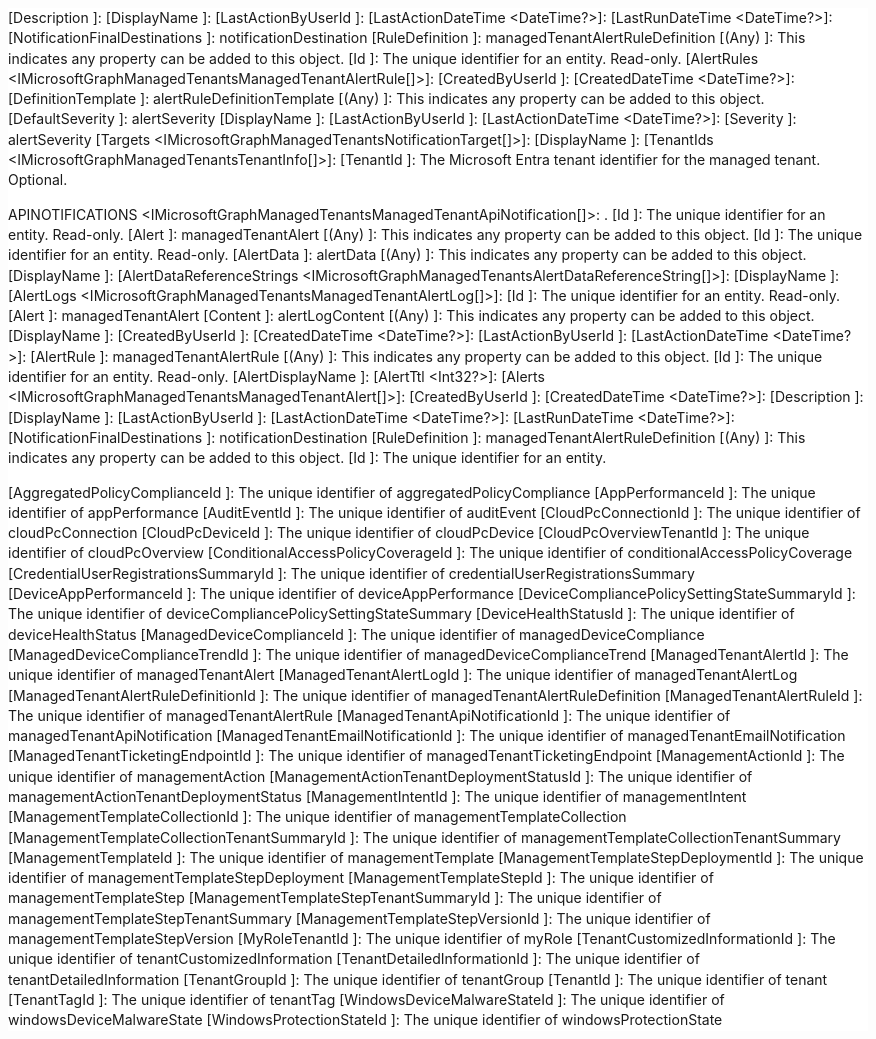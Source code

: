   [Description <String>]: 
  [DisplayName <String>]: 
  [LastActionByUserId <String>]: 
  [LastActionDateTime <DateTime?>]: 
  [LastRunDateTime <DateTime?>]: 
  [NotificationFinalDestinations <String>]: notificationDestination
  [RuleDefinition <IMicrosoftGraphManagedTenantsManagedTenantAlertRuleDefinition>]: managedTenantAlertRuleDefinition
    [(Any) <Object>]: This indicates any property can be added to this object.
    [Id <String>]: The unique identifier for an entity.
Read-only.
    [AlertRules <IMicrosoftGraphManagedTenantsManagedTenantAlertRule[]>]: 
    [CreatedByUserId <String>]: 
    [CreatedDateTime <DateTime?>]: 
    [DefinitionTemplate <IMicrosoftGraphManagedTenantsAlertRuleDefinitionTemplate>]: alertRuleDefinitionTemplate
      [(Any) <Object>]: This indicates any property can be added to this object.
      [DefaultSeverity <String>]: alertSeverity
    [DisplayName <String>]: 
    [LastActionByUserId <String>]: 
    [LastActionDateTime <DateTime?>]: 
  [Severity <String>]: alertSeverity
  [Targets <IMicrosoftGraphManagedTenantsNotificationTarget[]>]: 
    [DisplayName <String>]: 
  [TenantIds <IMicrosoftGraphManagedTenantsTenantInfo[]>]: 
    [TenantId <String>]: The Microsoft Entra tenant identifier for the managed tenant.
Optional.

APINOTIFICATIONS <IMicrosoftGraphManagedTenantsManagedTenantApiNotification[]>: .
  [Id <String>]: The unique identifier for an entity.
Read-only.
  [Alert <IMicrosoftGraphManagedTenantsManagedTenantAlert>]: managedTenantAlert
    [(Any) <Object>]: This indicates any property can be added to this object.
    [Id <String>]: The unique identifier for an entity.
Read-only.
    [AlertData <IMicrosoftGraphManagedTenantsAlertData>]: alertData
      [(Any) <Object>]: This indicates any property can be added to this object.
      [DisplayName <String>]: 
    [AlertDataReferenceStrings <IMicrosoftGraphManagedTenantsAlertDataReferenceString[]>]: 
      [DisplayName <String>]: 
    [AlertLogs <IMicrosoftGraphManagedTenantsManagedTenantAlertLog[]>]: 
      [Id <String>]: The unique identifier for an entity.
Read-only.
      [Alert <IMicrosoftGraphManagedTenantsManagedTenantAlert>]: managedTenantAlert
      [Content <IMicrosoftGraphManagedTenantsAlertLogContent>]: alertLogContent
        [(Any) <Object>]: This indicates any property can be added to this object.
        [DisplayName <String>]: 
      [CreatedByUserId <String>]: 
      [CreatedDateTime <DateTime?>]: 
      [LastActionByUserId <String>]: 
      [LastActionDateTime <DateTime?>]: 
    [AlertRule <IMicrosoftGraphManagedTenantsManagedTenantAlertRule>]: managedTenantAlertRule
      [(Any) <Object>]: This indicates any property can be added to this object.
      [Id <String>]: The unique identifier for an entity.
Read-only.
      [AlertDisplayName <String>]: 
      [AlertTtl <Int32?>]: 
      [Alerts <IMicrosoftGraphManagedTenantsManagedTenantAlert[]>]: 
      [CreatedByUserId <String>]: 
      [CreatedDateTime <DateTime?>]: 
      [Description <String>]: 
      [DisplayName <String>]: 
      [LastActionByUserId <String>]: 
      [LastActionDateTime <DateTime?>]: 
      [LastRunDateTime <DateTime?>]: 
      [NotificationFinalDestinations <String>]: notificationDestination
      [RuleDefinition <IMicrosoftGraphManagedTenantsManagedTenantAlertRuleDefinition>]: managedTenantAlertRuleDefinition
        [(Any) <Object>]: This indicates any property can be added to this object.
        [Id <String>]: The unique identifier for an entity.

  [Status <String>]: alertStatus
  [AggregatedPolicyComplianceId <String>]: The unique identifier of aggregatedPolicyCompliance
  [AppPerformanceId <String>]: The unique identifier of appPerformance
  [AuditEventId <String>]: The unique identifier of auditEvent
  [CloudPcConnectionId <String>]: The unique identifier of cloudPcConnection
  [CloudPcDeviceId <String>]: The unique identifier of cloudPcDevice
  [CloudPcOverviewTenantId <String>]: The unique identifier of cloudPcOverview
  [ConditionalAccessPolicyCoverageId <String>]: The unique identifier of conditionalAccessPolicyCoverage
  [CredentialUserRegistrationsSummaryId <String>]: The unique identifier of credentialUserRegistrationsSummary
  [DeviceAppPerformanceId <String>]: The unique identifier of deviceAppPerformance
  [DeviceCompliancePolicySettingStateSummaryId <String>]: The unique identifier of deviceCompliancePolicySettingStateSummary
  [DeviceHealthStatusId <String>]: The unique identifier of deviceHealthStatus
  [ManagedDeviceComplianceId <String>]: The unique identifier of managedDeviceCompliance
  [ManagedDeviceComplianceTrendId <String>]: The unique identifier of managedDeviceComplianceTrend
  [ManagedTenantAlertId <String>]: The unique identifier of managedTenantAlert
  [ManagedTenantAlertLogId <String>]: The unique identifier of managedTenantAlertLog
  [ManagedTenantAlertRuleDefinitionId <String>]: The unique identifier of managedTenantAlertRuleDefinition
  [ManagedTenantAlertRuleId <String>]: The unique identifier of managedTenantAlertRule
  [ManagedTenantApiNotificationId <String>]: The unique identifier of managedTenantApiNotification
  [ManagedTenantEmailNotificationId <String>]: The unique identifier of managedTenantEmailNotification
  [ManagedTenantTicketingEndpointId <String>]: The unique identifier of managedTenantTicketingEndpoint
  [ManagementActionId <String>]: The unique identifier of managementAction
  [ManagementActionTenantDeploymentStatusId <String>]: The unique identifier of managementActionTenantDeploymentStatus
  [ManagementIntentId <String>]: The unique identifier of managementIntent
  [ManagementTemplateCollectionId <String>]: The unique identifier of managementTemplateCollection
  [ManagementTemplateCollectionTenantSummaryId <String>]: The unique identifier of managementTemplateCollectionTenantSummary
  [ManagementTemplateId <String>]: The unique identifier of managementTemplate
  [ManagementTemplateStepDeploymentId <String>]: The unique identifier of managementTemplateStepDeployment
  [ManagementTemplateStepId <String>]: The unique identifier of managementTemplateStep
  [ManagementTemplateStepTenantSummaryId <String>]: The unique identifier of managementTemplateStepTenantSummary
  [ManagementTemplateStepVersionId <String>]: The unique identifier of managementTemplateStepVersion
  [MyRoleTenantId <String>]: The unique identifier of myRole
  [TenantCustomizedInformationId <String>]: The unique identifier of tenantCustomizedInformation
  [TenantDetailedInformationId <String>]: The unique identifier of tenantDetailedInformation
  [TenantGroupId <String>]: The unique identifier of tenantGroup
  [TenantId <String>]: The unique identifier of tenant
  [TenantTagId <String>]: The unique identifier of tenantTag
  [WindowsDeviceMalwareStateId <String>]: The unique identifier of windowsDeviceMalwareState
  [WindowsProtectionStateId <String>]: The unique identifier of windowsProtectionState